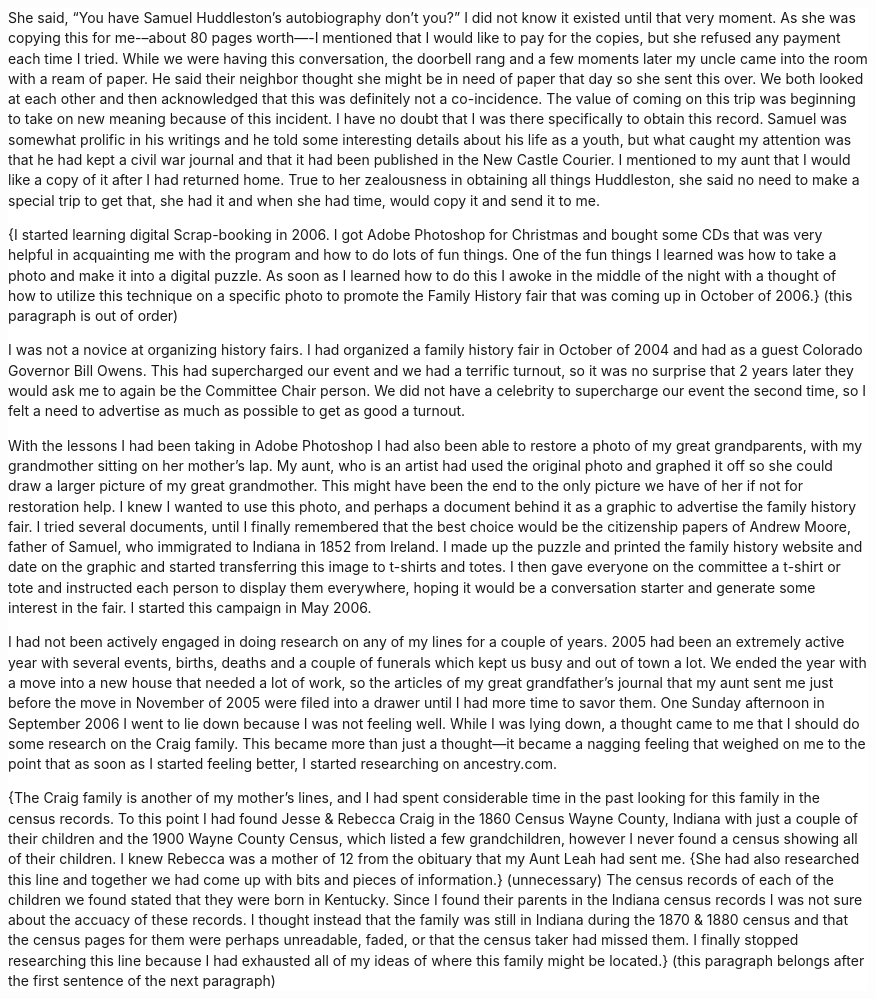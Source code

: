 She said, “You have Samuel Huddleston’s autobiography don’t you?” I did not know it existed until that very moment. As she was copying this for me-–about 80 pages worth—-I mentioned that I would like to pay for the copies, but she refused any payment each time I tried. While we were having this conversation, the doorbell rang and a few moments later my uncle came into the room with a ream of paper. He said their neighbor thought she might be in need of paper that day so she sent this over. We both looked at each other and then acknowledged that this was definitely not a co-incidence. The value of coming on this trip was beginning to take on new meaning because of this incident. I have no doubt that I was there specifically to obtain this record. Samuel was somewhat prolific in his writings and he told some interesting details about his life as a youth, but what caught my attention was that he had kept a civil war journal and that it had been published in the New Castle Courier. I mentioned to my aunt that I would like a copy of it after I had returned home. True to her zealousness in obtaining all things Huddleston, she said no need to make a special trip to get that, she had it and when she had time, would copy it and send it to me.

{I started learning digital Scrap-booking in 2006. I got Adobe Photoshop for Christmas and bought some CDs that was very helpful in acquainting me with the program and how to do lots of fun things. One of the fun things I learned was how to take a photo and make it into a digital puzzle. As soon as I learned how to do this I awoke in the middle of the night with a thought of how to utilize this technique on a specific photo to promote the Family History fair that was coming up in October of 2006.} (this paragraph is out of order)

I was not a novice at organizing history fairs.	I had organized a family history fair in October of 2004 and had as a guest Colorado Governor Bill Owens. This had supercharged our event and we had a terrific turnout, so it was no surprise that 2 years later they would ask me to again be the Committee Chair person. We did not have a celebrity to supercharge our event the second time, so I felt a need to advertise as much as possible to get as good a turnout.

With the lessons I had been taking in Adobe Photoshop I had also been able to restore a photo of my great grandparents, with my grandmother sitting on her mother’s lap. My aunt, who is an artist had used the original photo and graphed it off so she could draw a larger picture of my great grandmother. This might have been the end to the only picture we have of her if not for restoration help. I knew I wanted to use this photo, and perhaps a document behind it as a graphic to advertise the family history fair. I tried several documents, until I finally remembered that the best choice would be the citizenship papers of Andrew Moore, father of Samuel, who immigrated to Indiana in 1852 from Ireland. I made up the puzzle and printed the family history website and date on the graphic and started transferring this image to t-shirts and totes. I then gave everyone on the committee a t-shirt or tote and instructed each person to display them everywhere, hoping it would be a conversation starter and generate some interest in the fair. I started this campaign in May 2006.

I had not been actively engaged in doing research on any of my lines for a couple of years. 2005 had been an extremely active year with several events, births, deaths and a couple of funerals which kept us busy and out of town a lot. We ended the year with a move into a new house that needed a lot of work, so the articles of my great grandfather’s journal that my aunt sent me just before the move in November of 2005 were filed into a drawer until I had more time to savor them. One Sunday afternoon in September 2006 I went to lie down because I was not feeling well. While I was lying down, a thought came to me that I should do some research on the Craig family. This became more than just a thought—it became a nagging feeling that weighed on me to the point that as soon as I started feeling better, I started researching on ancestry.com.

{The Craig family is another of my mother’s lines, and I had spent considerable time in the past looking for this family in the census records. To this point I had found Jesse & Rebecca Craig in the 1860 Census Wayne County, Indiana with just a couple of their children and the 1900 Wayne County Census, which listed a few grandchildren, however I never found a census showing all of their children. I knew Rebecca was a mother of 12 from the obituary that my Aunt Leah had sent me. {She had also researched this line and together we had come up with bits and pieces of information.} (unnecessary) The census records of each of the children we found stated that they were born in Kentucky. Since I found their parents in the Indiana census records I was not sure about the accuacy of these records. I thought instead that the family was still in Indiana during the 1870 & 1880 census and that the census pages for them were perhaps unreadable, faded, or that the census taker had missed them. I finally stopped researching this line because I had exhausted all of my ideas of where this family might be located.} (this paragraph belongs after the first sentence of the next paragraph)
